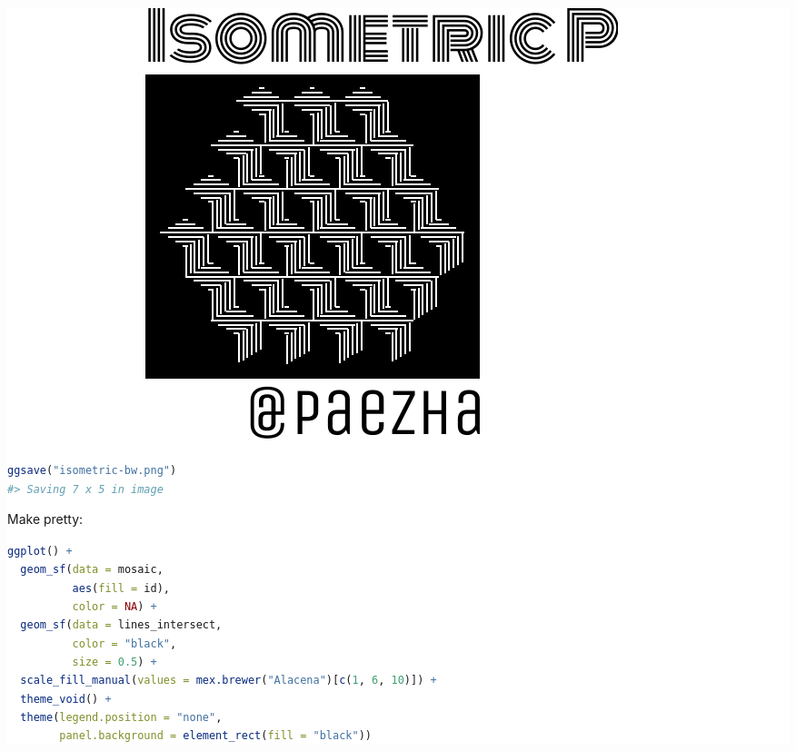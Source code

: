 ![](README_files/figure-gfm/unnamed-chunk-14-1.png)

``` r
ggsave("isometric-bw.png")
#> Saving 7 x 5 in image
```

Make pretty:

``` r
ggplot() +
  geom_sf(data = mosaic,
          aes(fill = id),
          color = NA) +
  geom_sf(data = lines_intersect,
          color = "black",
          size = 0.5) +
  scale_fill_manual(values = mex.brewer("Alacena")[c(1, 6, 10)]) +
  theme_void() +
  theme(legend.position = "none",
        panel.background = element_rect(fill = "black"))
```
